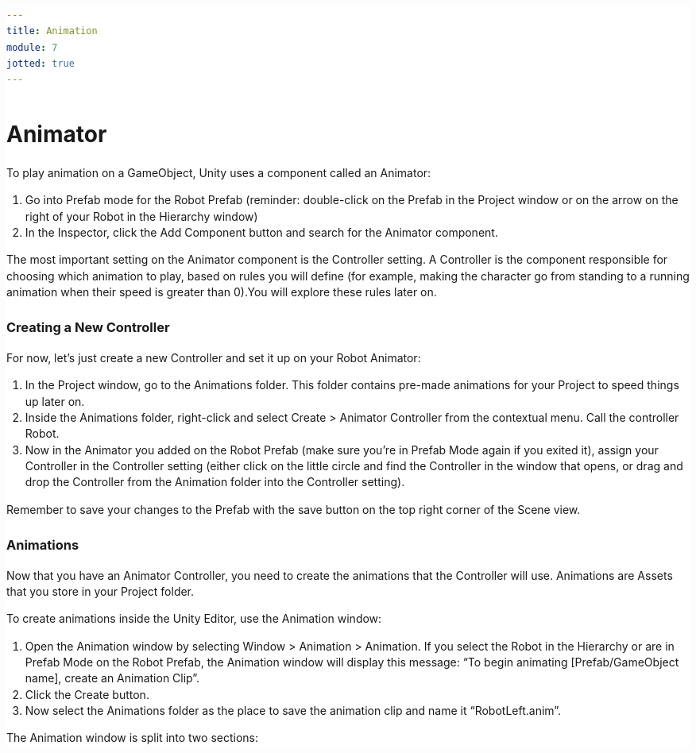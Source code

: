 ```yaml
---
title: Animation
module: 7
jotted: true
---
```


# Animator

To play animation on a GameObject, Unity uses a component called an Animator:

1. Go into Prefab mode for the Robot Prefab (reminder: double-click on the Prefab in the Project window or on the arrow on the right of your Robot in the Hierarchy window)
2. In the Inspector, click the Add Component button and search for the Animator component.  

The most important setting on the Animator component is the Controller setting.
A Controller is the component responsible for choosing which animation to play, based on rules you will define (for example, making the character go from standing to a running animation when their speed is greater than 0).You will explore these rules later on. 

### Creating a New Controller

For now, let’s just create a new Controller and set it up on your Robot Animator:

1. In the Project window, go to the Animations folder. This folder contains pre-made animations for your Project to speed things up later on.
2. Inside the Animations folder, right-click and select Create > Animator Controller from the contextual menu. Call the controller Robot.  
3. Now in the Animator you added on the Robot Prefab (make sure you’re in Prefab Mode again if you exited it), assign your Controller in the Controller setting (either click on the little circle and find the Controller in the window that opens, or drag and drop the Controller from the Animation folder into the Controller setting).

Remember to save your changes to the Prefab with the save button on the top right corner of the Scene view. 

### Animations

Now that you have an Animator Controller, you need to create the animations that the Controller will use.  Animations are Assets that you store in your Project folder. 

To create animations inside the Unity Editor, use the Animation window:

1. Open the Animation window by selecting Window > Animation > Animation. 
If you select the Robot in the Hierarchy or are in Prefab Mode on the Robot Prefab, the Animation window will display this message: “To begin animating [Prefab/GameObject name], create an Animation Clip”. 
2. Click the Create button.
3. Now select the Animations folder as the place to save the animation clip and name it “RobotLeft.anim”.

The Animation window is split into two sections:

